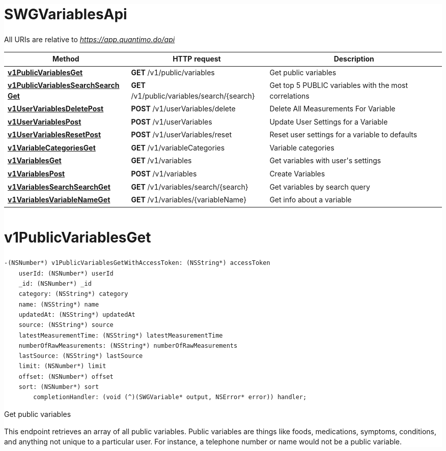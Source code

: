 # SWGVariablesApi

All URIs are relative to *https://app.quantimo.do/api*

Method | HTTP request | Description
------------- | ------------- | -------------
[**v1PublicVariablesGet**](SWGVariablesApi.md#v1publicvariablesget) | **GET** /v1/public/variables | Get public variables
[**v1PublicVariablesSearchSearchGet**](SWGVariablesApi.md#v1publicvariablessearchsearchget) | **GET** /v1/public/variables/search/{search} | Get top 5 PUBLIC variables with the most correlations
[**v1UserVariablesDeletePost**](SWGVariablesApi.md#v1uservariablesdeletepost) | **POST** /v1/userVariables/delete | Delete All Measurements For Variable
[**v1UserVariablesPost**](SWGVariablesApi.md#v1uservariablespost) | **POST** /v1/userVariables | Update User Settings for a Variable
[**v1UserVariablesResetPost**](SWGVariablesApi.md#v1uservariablesresetpost) | **POST** /v1/userVariables/reset | Reset user settings for a variable to defaults
[**v1VariableCategoriesGet**](SWGVariablesApi.md#v1variablecategoriesget) | **GET** /v1/variableCategories | Variable categories
[**v1VariablesGet**](SWGVariablesApi.md#v1variablesget) | **GET** /v1/variables | Get variables with user&#39;s settings
[**v1VariablesPost**](SWGVariablesApi.md#v1variablespost) | **POST** /v1/variables | Create Variables
[**v1VariablesSearchSearchGet**](SWGVariablesApi.md#v1variablessearchsearchget) | **GET** /v1/variables/search/{search} | Get variables by search query
[**v1VariablesVariableNameGet**](SWGVariablesApi.md#v1variablesvariablenameget) | **GET** /v1/variables/{variableName} | Get info about a variable


# **v1PublicVariablesGet**
```objc
-(NSNumber*) v1PublicVariablesGetWithAccessToken: (NSString*) accessToken
    userId: (NSNumber*) userId
    _id: (NSNumber*) _id
    category: (NSString*) category
    name: (NSString*) name
    updatedAt: (NSString*) updatedAt
    source: (NSString*) source
    latestMeasurementTime: (NSString*) latestMeasurementTime
    numberOfRawMeasurements: (NSString*) numberOfRawMeasurements
    lastSource: (NSString*) lastSource
    limit: (NSNumber*) limit
    offset: (NSNumber*) offset
    sort: (NSNumber*) sort
        completionHandler: (void (^)(SWGVariable* output, NSError* error)) handler;
```

Get public variables

This endpoint retrieves an array of all public variables. Public variables are things like foods, medications, symptoms, conditions, and anything not unique to a particular user. For instance, a telephone number or name would not be a public variable.
